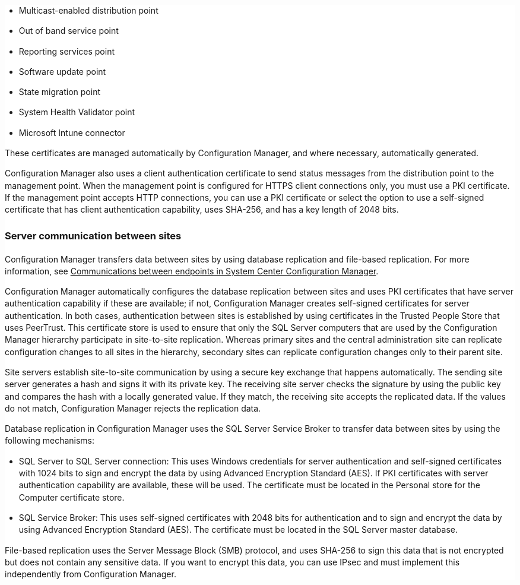 -   Multicast-enabled distribution point  

-   Out of band service point  

-   Reporting services point  

-   Software update point  

-   State migration point  

-   System Health Validator point  

-   Microsoft Intune connector  

 These certificates are managed automatically by Configuration Manager, and where necessary, automatically generated.  

 Configuration Manager also uses a client authentication certificate to send status messages from the distribution point to the management point. When the management point is configured for HTTPS client connections only, you must use a PKI certificate. If the management point accepts HTTP connections, you can use a PKI certificate or select the option to use a self-signed certificate that has client authentication capability, uses SHA-256, and has a key length of 2048 bits.  

### Server communication between sites  
 Configuration Manager transfers data between sites by using database replication and file-based replication. For more information, see [Communications between endpoints in System Center Configuration Manager](../../core/plan-design/hierarchy/communications-between-endpoints.md).  

 Configuration Manager automatically configures the database replication between sites and uses PKI certificates that have server authentication capability if these are available; if not, Configuration Manager creates self-signed certificates for server authentication. In both cases, authentication between sites is established by using certificates in the Trusted People Store that uses PeerTrust. This certificate store is used to ensure that only the SQL Server computers that are used by the Configuration Manager hierarchy participate in site-to-site replication. Whereas primary sites and the central administration site can replicate configuration changes to all sites in the hierarchy, secondary sites can replicate configuration changes only to their parent site.  

 Site servers establish site-to-site communication by using a secure key exchange that happens automatically. The sending site server generates a hash and signs it with its private key. The receiving site server checks the signature by using the public key and compares the hash with a locally generated value. If they match, the receiving site accepts the replicated data. If the values do not match, Configuration Manager rejects the replication data.  

 Database replication in Configuration Manager uses the SQL Server Service Broker to transfer data between sites by using the following mechanisms:  

-   SQL Server to SQL Server connection: This uses Windows credentials for server authentication and self-signed certificates with 1024 bits to sign and encrypt the data by using Advanced Encryption Standard (AES). If PKI certificates with server authentication capability are available, these will be used. The certificate must be located in the Personal store for the Computer certificate store.  

-   SQL Service Broker: This uses self-signed certificates with 2048 bits for authentication and to sign and encrypt the data by using Advanced Encryption Standard (AES). The certificate must be located in the SQL Server master database.  

 File-based replication uses the Server Message Block (SMB) protocol, and uses SHA-256 to sign this data that is not encrypted but does not contain any sensitive data. If you want to encrypt this data, you can use IPsec and must implement this independently from Configuration Manager.  
